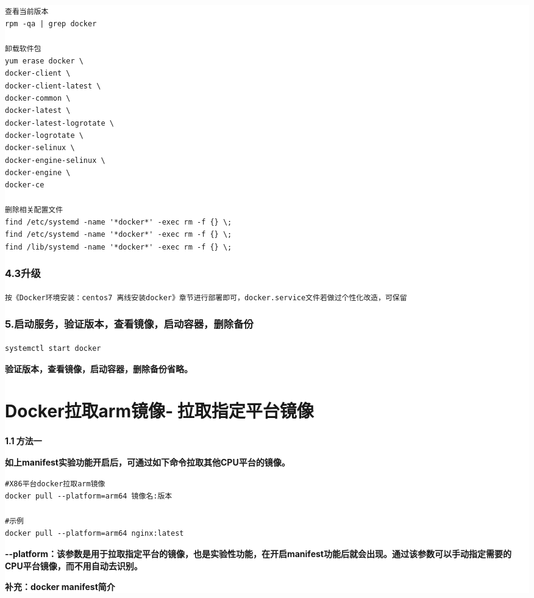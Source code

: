 ```
查看当前版本
rpm -qa | grep docker

卸载软件包
yum erase docker \
docker-client \
docker-client-latest \
docker-common \
docker-latest \
docker-latest-logrotate \
docker-logrotate \
docker-selinux \
docker-engine-selinux \
docker-engine \
docker-ce

删除相关配置文件
find /etc/systemd -name '*docker*' -exec rm -f {} \;
find /etc/systemd -name '*docker*' -exec rm -f {} \;
find /lib/systemd -name '*docker*' -exec rm -f {} \;
```

### 4.3升级

```
按《Docker环境安装：centos7 离线安装docker》章节进行部署即可，docker.service文件若做过个性化改造，可保留
```

### 5.启动服务，验证版本，查看镜像，启动容器，删除备份　　

```
systemctl start docker
```

**验证版本，查看镜像，启动容器，删除备份省略。**



# Docker拉取arm镜像- 拉取指定平台镜像

**1.1 方法一**

**如上manifest实验功能开启后，可通过如下命令拉取其他CPU平台的镜像。**

```
#X86平台docker拉取arm镜像
docker pull --platform=arm64 镜像名:版本

#示例
docker pull --platform=arm64 nginx:latest
```

**--platform：该参数是用于拉取指定平台的镜像，也是实验性功能，在开启manifest功能后就会出现。通过该参数可以手动指定需要的CPU平台镜像，而不用自动去识别。**

**补充：docker manifest简介**
